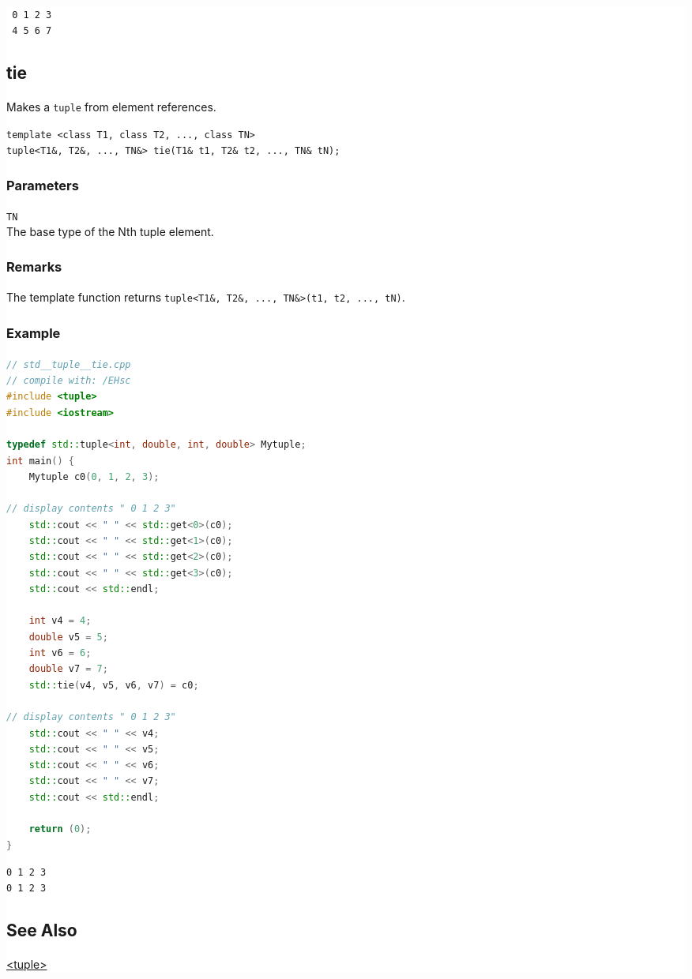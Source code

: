 ```  
 0 1 2 3
 4 5 6 7  
```  
  
##  <a name="tie"></a>  tie
 Makes a `tuple` from element references.  
  
```  
template <class T1, class T2, ..., class TN>  
tuple<T1&, T2&, ..., TN&> tie(T1& t1, T2& t2, ..., TN& tN);
```  
  
### <a name="parameters"></a>Parameters  
 `TN`  
 The base type of the Nth tuple element.  
  
### <a name="remarks"></a>Remarks  
 The template function returns `tuple<T1&, T2&, ..., TN&>(t1, t2, ..., tN)`.  
  
### <a name="example"></a>Example  
  
```cpp  
// std__tuple__tie.cpp   
// compile with: /EHsc   
#include <tuple>   
#include <iostream>   
  
typedef std::tuple<int, double, int, double> Mytuple;   
int main() {   
    Mytuple c0(0, 1, 2, 3);   
  
// display contents " 0 1 2 3"   
    std::cout << " " << std::get<0>(c0);   
    std::cout << " " << std::get<1>(c0);   
    std::cout << " " << std::get<2>(c0);   
    std::cout << " " << std::get<3>(c0);   
    std::cout << std::endl;   
  
    int v4 = 4;   
    double v5 = 5;   
    int v6 = 6;   
    double v7 = 7;   
    std::tie(v4, v5, v6, v7) = c0;   
  
// display contents " 0 1 2 3"   
    std::cout << " " << v4;   
    std::cout << " " << v5;   
    std::cout << " " << v6;   
    std::cout << " " << v7;   
    std::cout << std::endl;   
  
    return (0);   
}    
```  
  
```Output  
0 1 2 3  
0 1 2 3  
```  
  
## <a name="see-also"></a>See Also  
 [\<tuple>](../standard-library/tuple.md)



